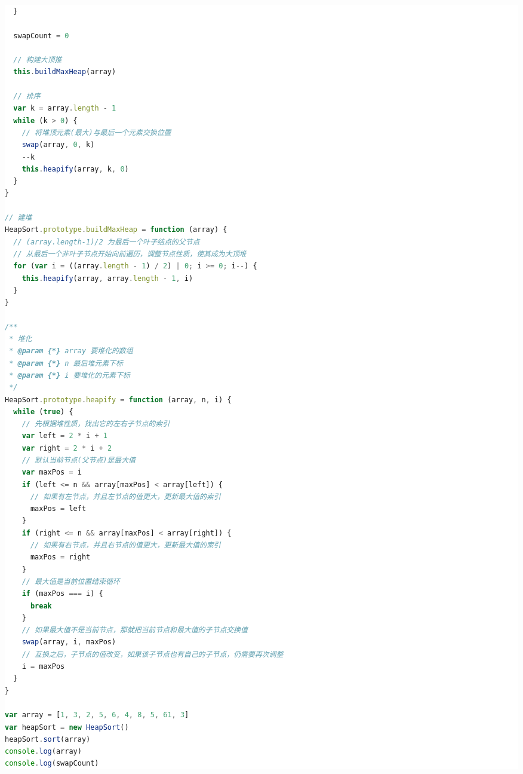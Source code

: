 ```javascript
  }

  swapCount = 0

  // 构建大顶推
  this.buildMaxHeap(array)

  // 排序
  var k = array.length - 1
  while (k > 0) {
    // 将堆顶元素(最大)与最后一个元素交换位置
    swap(array, 0, k)
    --k
    this.heapify(array, k, 0)
  }
}

// 建堆
HeapSort.prototype.buildMaxHeap = function (array) {
  // (array.length-1)/2 为最后一个叶子结点的父节点
  // 从最后一个非叶子节点开始向前遍历，调整节点性质，使其成为大顶堆
  for (var i = ((array.length - 1) / 2) | 0; i >= 0; i--) {
    this.heapify(array, array.length - 1, i)
  }
}

/**
 * 堆化
 * @param {*} array 要堆化的数组
 * @param {*} n 最后堆元素下标
 * @param {*} i 要堆化的元素下标
 */
HeapSort.prototype.heapify = function (array, n, i) {
  while (true) {
    // 先根据堆性质，找出它的左右子节点的索引
    var left = 2 * i + 1
    var right = 2 * i + 2
    // 默认当前节点(父节点)是最大值
    var maxPos = i
    if (left <= n && array[maxPos] < array[left]) {
      // 如果有左节点，并且左节点的值更大，更新最大值的索引
      maxPos = left
    }
    if (right <= n && array[maxPos] < array[right]) {
      // 如果有右节点，并且右节点的值更大，更新最大值的索引
      maxPos = right
    }
    // 最大值是当前位置结束循环
    if (maxPos === i) {
      break
    }
    // 如果最大值不是当前节点，那就把当前节点和最大值的子节点交换值
    swap(array, i, maxPos)
    // 互换之后，子节点的值改变，如果该子节点也有自己的子节点，仍需要再次调整
    i = maxPos
  }
}

var array = [1, 3, 2, 5, 6, 4, 8, 5, 61, 3]
var heapSort = new HeapSort()
heapSort.sort(array)
console.log(array)
console.log(swapCount)
```